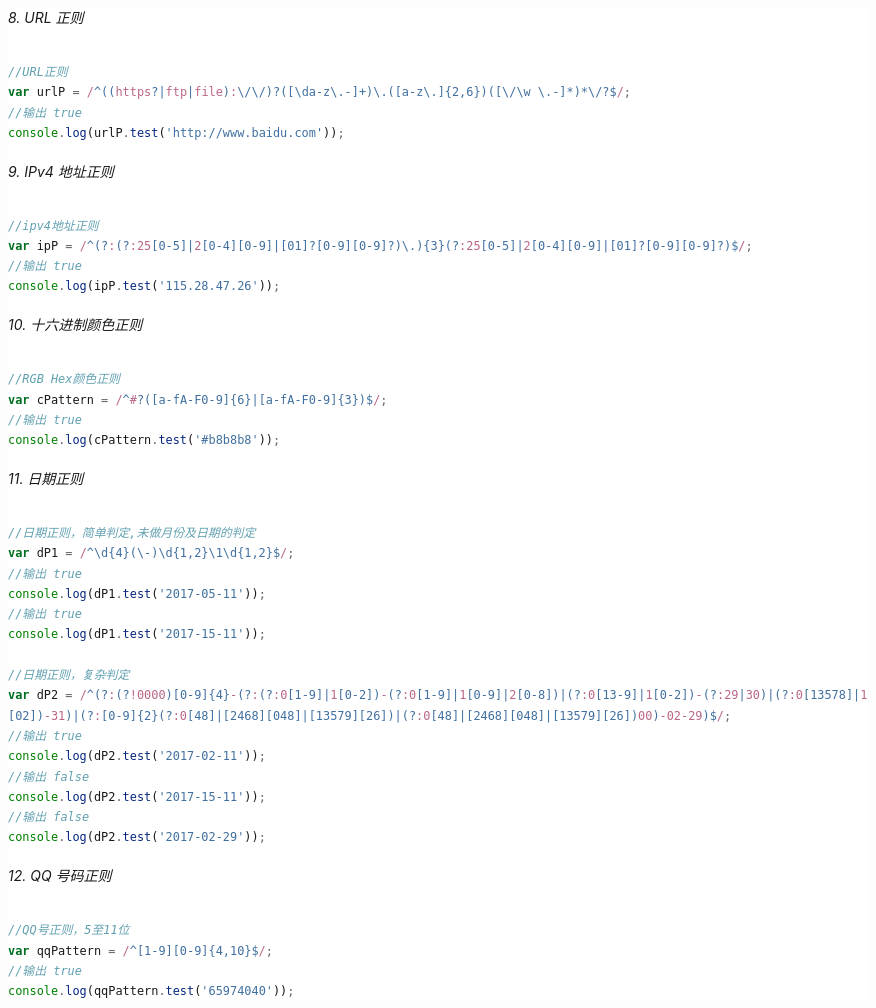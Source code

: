 ###### 8. URL 正则

```js
//URL正则
var urlP = /^((https?|ftp|file):\/\/)?([\da-z\.-]+)\.([a-z\.]{2,6})([\/\w \.-]*)*\/?$/;
//输出 true
console.log(urlP.test('http://www.baidu.com'));
```

###### 9. IPv4 地址正则

```js
//ipv4地址正则
var ipP = /^(?:(?:25[0-5]|2[0-4][0-9]|[01]?[0-9][0-9]?)\.){3}(?:25[0-5]|2[0-4][0-9]|[01]?[0-9][0-9]?)$/;
//输出 true
console.log(ipP.test('115.28.47.26'));
```

###### 10. 十六进制颜色正则

```js
//RGB Hex颜色正则
var cPattern = /^#?([a-fA-F0-9]{6}|[a-fA-F0-9]{3})$/;
//输出 true
console.log(cPattern.test('#b8b8b8'));
```

###### 11. 日期正则

```js
//日期正则，简单判定,未做月份及日期的判定
var dP1 = /^\d{4}(\-)\d{1,2}\1\d{1,2}$/;
//输出 true
console.log(dP1.test('2017-05-11'));
//输出 true
console.log(dP1.test('2017-15-11'));

//日期正则，复杂判定
var dP2 = /^(?:(?!0000)[0-9]{4}-(?:(?:0[1-9]|1[0-2])-(?:0[1-9]|1[0-9]|2[0-8])|(?:0[13-9]|1[0-2])-(?:29|30)|(?:0[13578]|1[02])-31)|(?:[0-9]{2}(?:0[48]|[2468][048]|[13579][26])|(?:0[48]|[2468][048]|[13579][26])00)-02-29)$/;
//输出 true
console.log(dP2.test('2017-02-11'));
//输出 false
console.log(dP2.test('2017-15-11'));
//输出 false
console.log(dP2.test('2017-02-29'));
```

###### 12. QQ 号码正则

```js
//QQ号正则，5至11位
var qqPattern = /^[1-9][0-9]{4,10}$/;
//输出 true
console.log(qqPattern.test('65974040'));
```
